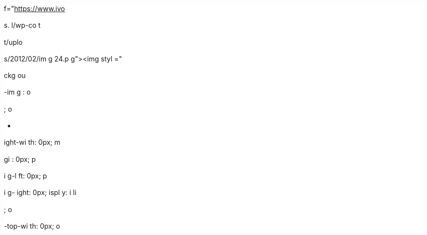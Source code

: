 f="https://www.ivo





s.
l/wp-co
t

t/uplo

s/2012/02/im
g
24.p
g"><fo
t colo
="
000000"><img styl
="

ckg
ou

-im
g
: 
o

; 
o



-
ight-wi
th: 0px; m

gi
: 0px; p


i
g-l
ft: 0px; p


i
g-
ight: 0px; 
ispl
y: i
li

; 
o



-top-wi
th: 0px; 
o
